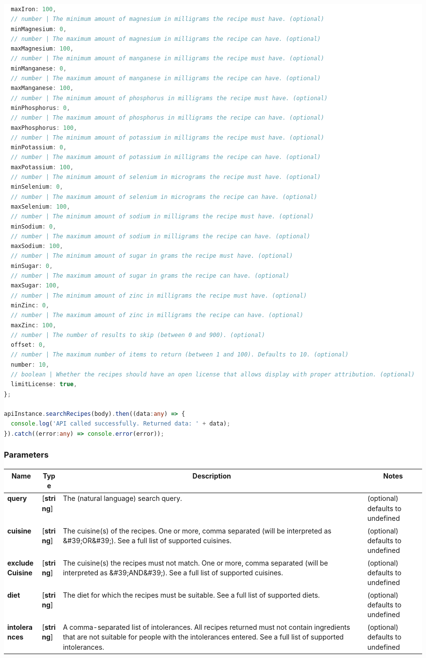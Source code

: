 ```typescript
  maxIron: 100,
  // number | The minimum amount of magnesium in milligrams the recipe must have. (optional)
  minMagnesium: 0,
  // number | The maximum amount of magnesium in milligrams the recipe can have. (optional)
  maxMagnesium: 100,
  // number | The minimum amount of manganese in milligrams the recipe must have. (optional)
  minManganese: 0,
  // number | The maximum amount of manganese in milligrams the recipe can have. (optional)
  maxManganese: 100,
  // number | The minimum amount of phosphorus in milligrams the recipe must have. (optional)
  minPhosphorus: 0,
  // number | The maximum amount of phosphorus in milligrams the recipe can have. (optional)
  maxPhosphorus: 100,
  // number | The minimum amount of potassium in milligrams the recipe must have. (optional)
  minPotassium: 0,
  // number | The maximum amount of potassium in milligrams the recipe can have. (optional)
  maxPotassium: 100,
  // number | The minimum amount of selenium in micrograms the recipe must have. (optional)
  minSelenium: 0,
  // number | The maximum amount of selenium in micrograms the recipe can have. (optional)
  maxSelenium: 100,
  // number | The minimum amount of sodium in milligrams the recipe must have. (optional)
  minSodium: 0,
  // number | The maximum amount of sodium in milligrams the recipe can have. (optional)
  maxSodium: 100,
  // number | The minimum amount of sugar in grams the recipe must have. (optional)
  minSugar: 0,
  // number | The maximum amount of sugar in grams the recipe can have. (optional)
  maxSugar: 100,
  // number | The minimum amount of zinc in milligrams the recipe must have. (optional)
  minZinc: 0,
  // number | The maximum amount of zinc in milligrams the recipe can have. (optional)
  maxZinc: 100,
  // number | The number of results to skip (between 0 and 900). (optional)
  offset: 0,
  // number | The maximum number of items to return (between 1 and 100). Defaults to 10. (optional)
  number: 10,
  // boolean | Whether the recipes should have an open license that allows display with proper attribution. (optional)
  limitLicense: true,
};

apiInstance.searchRecipes(body).then((data:any) => {
  console.log('API called successfully. Returned data: ' + data);
}).catch((error:any) => console.error(error));
```


### Parameters

Name | Type | Description  | Notes
------------- | ------------- | ------------- | -------------
 **query** | [**string**] | The (natural language) search query. | (optional) defaults to undefined
 **cuisine** | [**string**] | The cuisine(s) of the recipes. One or more, comma separated (will be interpreted as \&#39;OR\&#39;). See a full list of supported cuisines. | (optional) defaults to undefined
 **excludeCuisine** | [**string**] | The cuisine(s) the recipes must not match. One or more, comma separated (will be interpreted as \&#39;AND\&#39;). See a full list of supported cuisines. | (optional) defaults to undefined
 **diet** | [**string**] | The diet for which the recipes must be suitable. See a full list of supported diets. | (optional) defaults to undefined
 **intolerances** | [**string**] | A comma-separated list of intolerances. All recipes returned must not contain ingredients that are not suitable for people with the intolerances entered. See a full list of supported intolerances. | (optional) defaults to undefined